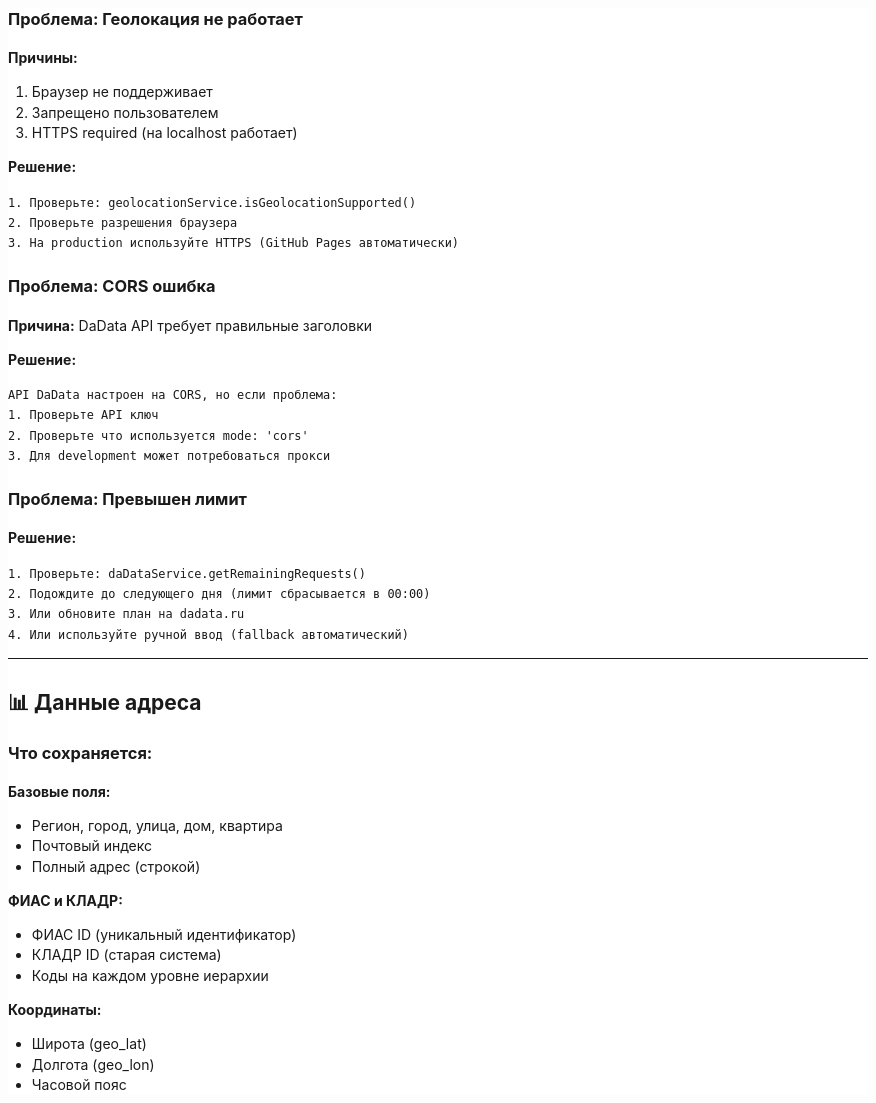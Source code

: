 ### Проблема: Геолокация не работает

**Причины:**
1. Браузер не поддерживает
2. Запрещено пользователем
3. HTTPS required (на localhost работает)

**Решение:**
```
1. Проверьте: geolocationService.isGeolocationSupported()
2. Проверьте разрешения браузера
3. На production используйте HTTPS (GitHub Pages автоматически)
```

### Проблема: CORS ошибка

**Причина:** DaData API требует правильные заголовки

**Решение:**
```
API DaData настроен на CORS, но если проблема:
1. Проверьте API ключ
2. Проверьте что используется mode: 'cors'
3. Для development может потребоваться прокси
```

### Проблема: Превышен лимит

**Решение:**
```
1. Проверьте: daDataService.getRemainingRequests()
2. Подождите до следующего дня (лимит сбрасывается в 00:00)
3. Или обновите план на dadata.ru
4. Или используйте ручной ввод (fallback автоматический)
```

---

## 📊 Данные адреса

### Что сохраняется:

**Базовые поля:**
- Регион, город, улица, дом, квартира
- Почтовый индекс
- Полный адрес (строкой)

**ФИАС и КЛАДР:**
- ФИАС ID (уникальный идентификатор)
- КЛАДР ID (старая система)
- Коды на каждом уровне иерархии

**Координаты:**
- Широта (geo_lat)
- Долгота (geo_lon)
- Часовой пояс
